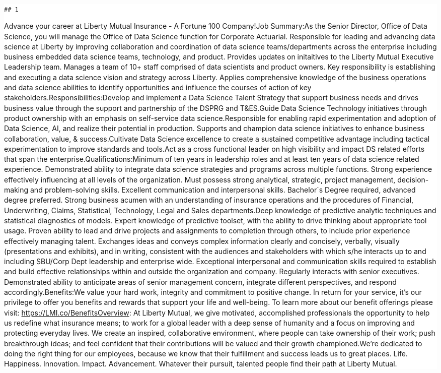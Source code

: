     ## 1
Advance your career at Liberty Mutual Insurance - A Fortune 100 Company!Job Summary:As the Senior Director, Office of Data Science, you will manage the Office of Data Science function for Corporate Actuarial. Responsible for leading and advancing data science at Liberty by improving collaboration and coordination of data science teams/departments across the enterprise including business embedded data science teams, technology, and product. Provides updates on initaitives to the Liberty Mutual Executive Leadership team. Manages a team of 10+ staff comprised of data scientists and product owners. Key responsibility is establishing and executing a data science vision and strategy across Liberty. Applies comprehensive knowledge of the business operations and data science abilities to identify opportunities and influence the courses of action of key stakeholders.Responsibilities:Develop and implement a Data Science Talent Strategy that support business needs and drives business value through the support and partnership of the DSPRG and T&ES.Guide Data Science Technology initiatives through product ownership with an emphasis on self-service data science.Responsible for enabling rapid experimentation and adoption of Data Science, AI, and realize their potential in production. Supports and champion data science initiatives to enhance business collaboration, value, & success.Cultivate Data Science excellence to create a sustained competitive advantage including tactical experimentation to improve standards and tools.Act as a cross functional leader on high visibility and impact DS related efforts that span the enterprise.Qualifications:Minimum of ten years in leadership roles and at least ten years of data science related experience. Demonstrated ability to integrate data science strategies and programs across multiple functions. Strong experience effectively influencing at all levels of the organization. Must possess strong analytical, strategic, project management, decision-making and problem-solving skills. Excellent communication and interpersonal skills.
Bachelor`s Degree required, advanced degree preferred. Strong business acumen with an understanding of insurance operations and the procedures of Financial, Underwriting, Claims, Statistical, Technology, Legal and Sales departments.Deep knowledge of predictive analytic techniques and statistical diagnostics of models. Expert knowledge of predictive toolset, with the ability to drive thinking about appropriate tool usage. Proven ability to lead and drive projects and assignments to completion through others, to include prior experience effectively managing talent. Exchanges ideas and conveys complex information clearly and concisely, verbally, visually (presentations and exhibits), and in writing, consistent with the audiences and stakeholders with which s/he interacts up to and including SBU/Corp Dept leadership and enterprise wide. Exceptional interpersonal and communication skills required to establish and build effective relationships within and outside the organization and company. Regularly interacts with senior executives. Demonstrated ability to anticipate areas of senior management concern, integrate different perspectives, and respond accordingly.Benefits:We value your hard work, integrity and commitment to positive change. In return for your service, it’s our privilege to offer you benefits and rewards that support your life and well-being. To learn more about our benefit offerings please visit: https://LMI.co/BenefitsOverview: At Liberty Mutual, we give motivated, accomplished professionals the opportunity to help us redefine what insurance means; to work for a global leader with a deep sense of humanity and a focus on improving and protecting everyday lives. We create an inspired, collaborative environment, where people can take ownership of their work; push breakthrough ideas; and feel confident that their contributions will be valued and their growth championed.We’re dedicated to doing the right thing for our employees, because we know that their fulfillment and success leads us to great places. Life. Happiness. Innovation. Impact. Advancement. Whatever their pursuit, talented people find their path at Liberty Mutual.